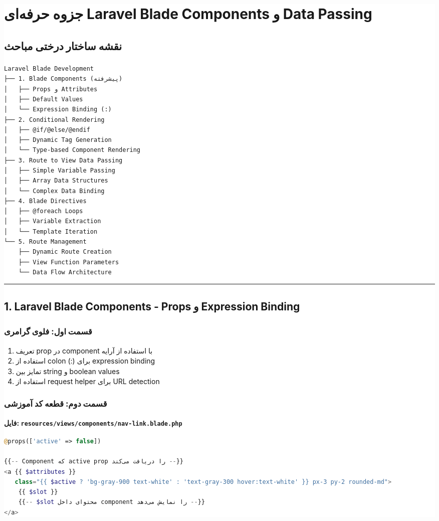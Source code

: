 # جزوه حرفه‌ای Laravel Blade Components و Data Passing

## نقشه ساختار درختی مباحث

```
Laravel Blade Development
├── 1. Blade Components (پیشرفته)
│   ├── Props و Attributes
│   ├── Default Values
│   └── Expression Binding (:)
├── 2. Conditional Rendering
│   ├── @if/@else/@endif
│   ├── Dynamic Tag Generation
│   └── Type-based Component Rendering
├── 3. Route to View Data Passing
│   ├── Simple Variable Passing
│   ├── Array Data Structures
│   └── Complex Data Binding
├── 4. Blade Directives
│   ├── @foreach Loops
│   ├── Variable Extraction
│   └── Template Iteration
└── 5. Route Management
    ├── Dynamic Route Creation
    ├── View Function Parameters
    └── Data Flow Architecture
```

---

## 1. Laravel Blade Components - Props و Expression Binding

### قسمت اول: فلوی گرامری

1. تعریف prop در component با استفاده از آرایه
2. استفاده از colon (:) برای expression binding
3. تمایز بین string و boolean values
4. استفاده از request helper برای URL detection

### قسمت دوم: قطعه کد آموزشی

**فایل: `resources/views/components/nav-link.blade.php`**

```php
@props(['active' => false])

{{-- Component که active prop را دریافت می‌کند --}}
<a {{ $attributes }} 
   class="{{ $active ? 'bg-gray-900 text-white' : 'text-gray-300 hover:text-white' }} px-3 py-2 rounded-md">
    {{ $slot }}
    {{-- $slot محتوای داخل component را نمایش می‌دهد --}}
</a>
```
